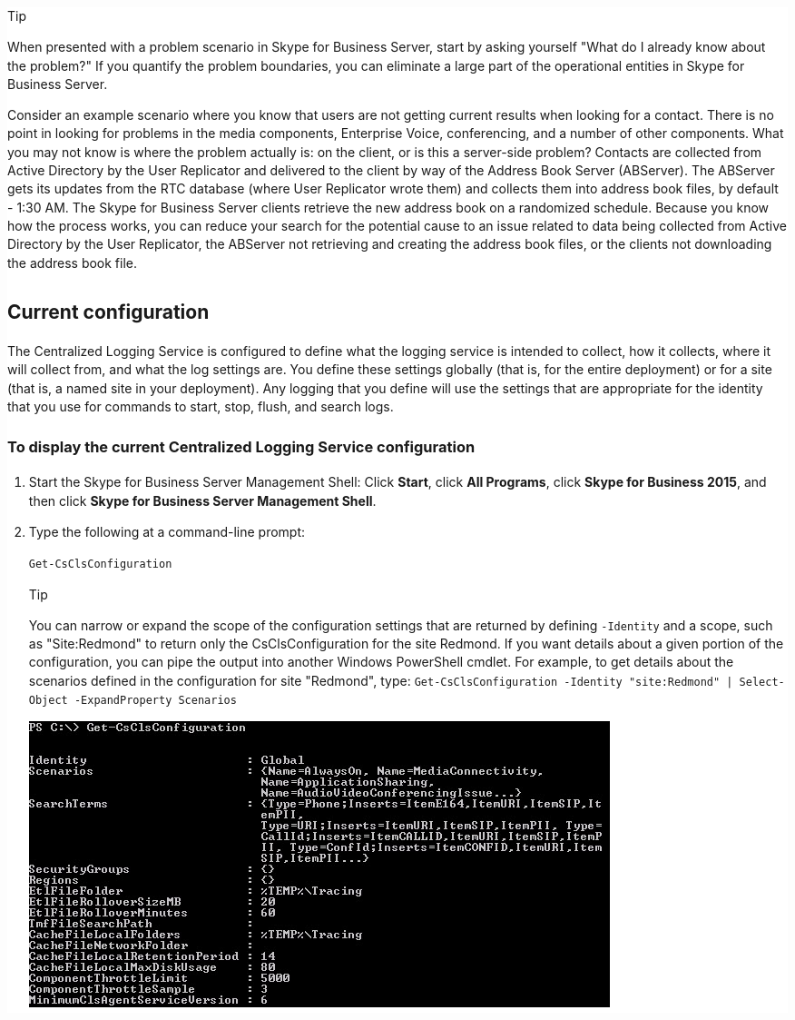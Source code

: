 > [!TIP]
> When presented with a problem scenario in Skype for Business Server, start by asking yourself "What do I already know about the problem?" If you quantify the problem boundaries, you can eliminate a large part of the operational entities in Skype for Business Server. 
  
Consider an example scenario where you know that users are not getting current results when looking for a contact. There is no point in looking for problems in the media components, Enterprise Voice, conferencing, and a number of other components. What you may not know is where the problem actually is: on the client, or is this a server-side problem? Contacts are collected from Active Directory by the User Replicator and delivered to the client by way of the Address Book Server (ABServer). The ABServer gets its updates from the RTC database (where User Replicator wrote them) and collects them into address book files, by default - 1:30 AM. The Skype for Business Server clients retrieve the new address book on a randomized schedule. Because you know how the process works, you can reduce your search for the potential cause to an issue related to data being collected from Active Directory by the User Replicator, the ABServer not retrieving and creating the address book files, or the clients not downloading the address book file.
  
## Current configuration

The Centralized Logging Service is configured to define what the logging service is intended to collect, how it collects, where it will collect from, and what the log settings are. You define these settings globally (that is, for the entire deployment) or for a site (that is, a named site in your deployment). Any logging that you define will use the settings that are appropriate for the identity that you use for commands to start, stop, flush, and search logs.
  
### To display the current Centralized Logging Service configuration

1. Start the Skype for Business Server Management Shell: Click **Start**, click **All Programs**, click **Skype for Business 2015**, and then click **Skype for Business Server Management Shell**.
    
2. Type the following at a command-line prompt:
    
   ```PowerShell
   Get-CsClsConfiguration
   ```

    > [!TIP]
    > You can narrow or expand the scope of the configuration settings that are returned by defining  `-Identity` and a scope, such as "Site:Redmond" to return only the CsClsConfiguration for the site Redmond. If you want details about a given portion of the configuration, you can pipe the output into another Windows PowerShell cmdlet. For example, to get details about the scenarios defined in the configuration for site "Redmond", type: `Get-CsClsConfiguration -Identity "site:Redmond" | Select-Object -ExpandProperty Scenarios`
  
     ![Sample output from Get-CsClsConfiguration.](../../media/Ops_Get-CsClsConfiguration_Basic.jpg)
  